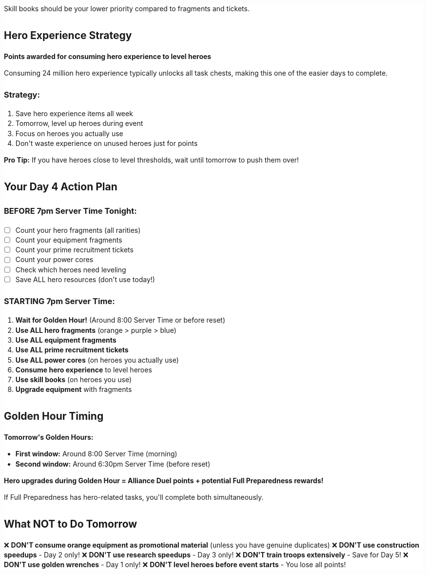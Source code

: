Skill books should be your lower priority compared to fragments and tickets.

## Hero Experience Strategy

**Points awarded for consuming hero experience to level heroes**

Consuming 24 million hero experience typically unlocks all task chests, making this one of the easier days to complete.

### Strategy:
1. Save hero experience items all week
2. Tomorrow, level up heroes during event
3. Focus on heroes you actually use
4. Don't waste experience on unused heroes just for points

**Pro Tip:** If you have heroes close to level thresholds, wait until tomorrow to push them over!

## Your Day 4 Action Plan

### BEFORE 7pm Server Time Tonight:
- [ ] Count your hero fragments (all rarities)
- [ ] Count your equipment fragments
- [ ] Count your prime recruitment tickets
- [ ] Count your power cores
- [ ] Check which heroes need leveling
- [ ] Save ALL hero resources (don't use today!)

### STARTING 7pm Server Time:
1. **Wait for Golden Hour!** (Around 8:00 Server Time or before reset)
2. **Use ALL hero fragments** (orange > purple > blue)
3. **Use ALL equipment fragments**
4. **Use ALL prime recruitment tickets**
5. **Use ALL power cores** (on heroes you actually use)
6. **Consume hero experience** to level heroes
7. **Use skill books** (on heroes you use)
8. **Upgrade equipment** with fragments

## Golden Hour Timing

**Tomorrow's Golden Hours:**
- **First window:** Around 8:00 Server Time (morning)
- **Second window:** Around 6:30pm Server Time (before reset)

**Hero upgrades during Golden Hour = Alliance Duel points + potential Full Preparedness rewards!**

If Full Preparedness has hero-related tasks, you'll complete both simultaneously.

## What NOT to Do Tomorrow

❌ **DON'T consume orange equipment as promotional material** (unless you have genuine duplicates)
❌ **DON'T use construction speedups** - Day 2 only!
❌ **DON'T use research speedups** - Day 3 only!
❌ **DON'T train troops extensively** - Save for Day 5!
❌ **DON'T use golden wrenches** - Day 1 only!
❌ **DON'T level heroes before event starts** - You lose all points!

